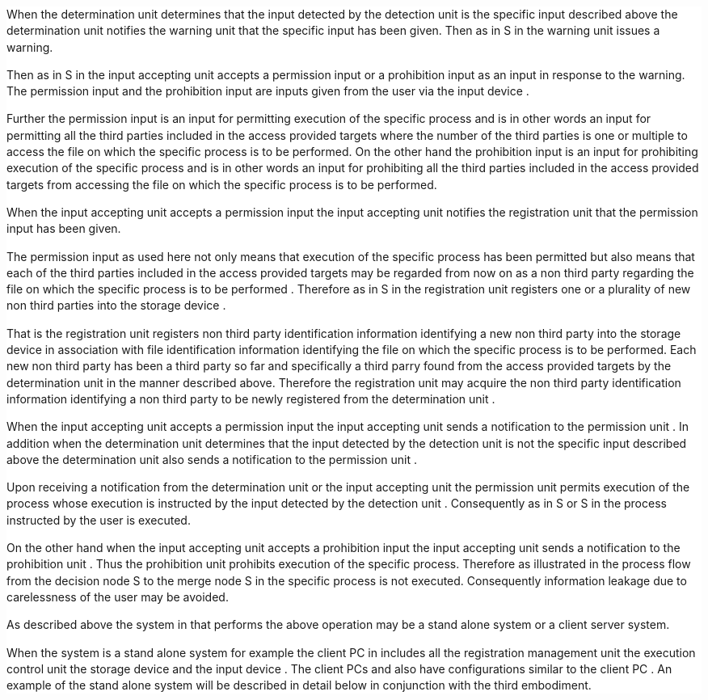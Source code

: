 When the determination unit determines that the input detected by the detection unit is the specific input described above the determination unit notifies the warning unit that the specific input has been given. Then as in S in the warning unit issues a warning.

Then as in S in the input accepting unit accepts a permission input or a prohibition input as an input in response to the warning. The permission input and the prohibition input are inputs given from the user via the input device .

Further the permission input is an input for permitting execution of the specific process and is in other words an input for permitting all the third parties included in the access provided targets where the number of the third parties is one or multiple to access the file on which the specific process is to be performed. On the other hand the prohibition input is an input for prohibiting execution of the specific process and is in other words an input for prohibiting all the third parties included in the access provided targets from accessing the file on which the specific process is to be performed.

When the input accepting unit accepts a permission input the input accepting unit notifies the registration unit that the permission input has been given.

The permission input as used here not only means that execution of the specific process has been permitted but also means that each of the third parties included in the access provided targets may be regarded from now on as a non third party regarding the file on which the specific process is to be performed . Therefore as in S in the registration unit registers one or a plurality of new non third parties into the storage device .

That is the registration unit registers non third party identification information identifying a new non third party into the storage device in association with file identification information identifying the file on which the specific process is to be performed. Each new non third party has been a third party so far and specifically a third parry found from the access provided targets by the determination unit in the manner described above. Therefore the registration unit may acquire the non third party identification information identifying a non third party to be newly registered from the determination unit .

When the input accepting unit accepts a permission input the input accepting unit sends a notification to the permission unit . In addition when the determination unit determines that the input detected by the detection unit is not the specific input described above the determination unit also sends a notification to the permission unit .

Upon receiving a notification from the determination unit or the input accepting unit the permission unit permits execution of the process whose execution is instructed by the input detected by the detection unit . Consequently as in S or S in the process instructed by the user is executed.

On the other hand when the input accepting unit accepts a prohibition input the input accepting unit sends a notification to the prohibition unit . Thus the prohibition unit prohibits execution of the specific process. Therefore as illustrated in the process flow from the decision node S to the merge node S in the specific process is not executed. Consequently information leakage due to carelessness of the user may be avoided.

As described above the system in that performs the above operation may be a stand alone system or a client server system.

When the system is a stand alone system for example the client PC in includes all the registration management unit the execution control unit the storage device and the input device . The client PCs and also have configurations similar to the client PC . An example of the stand alone system will be described in detail below in conjunction with the third embodiment.
